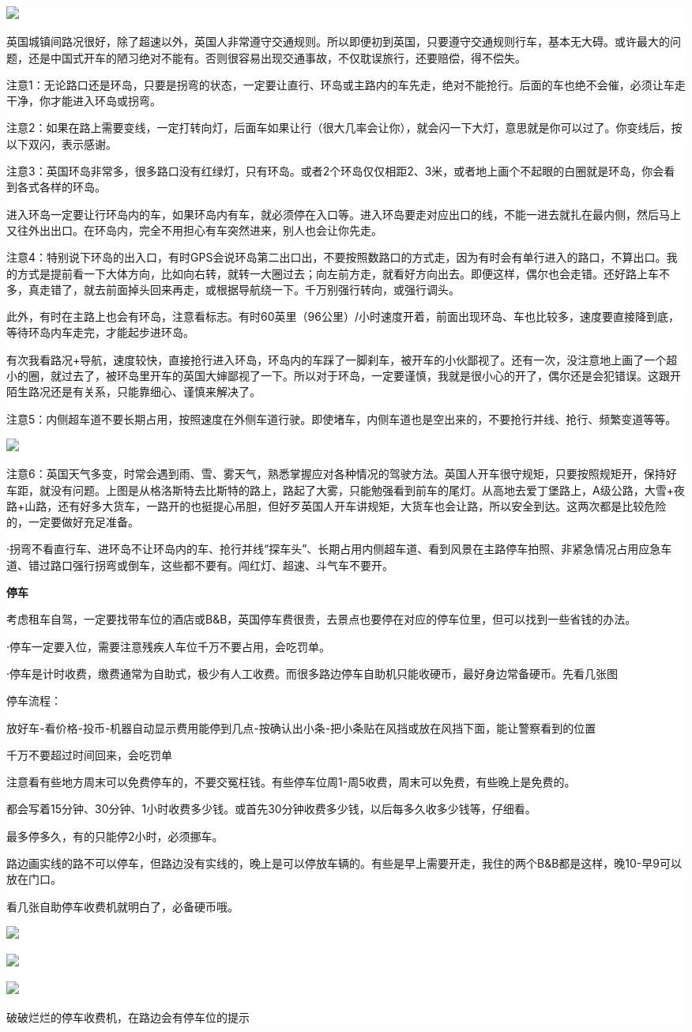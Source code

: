 ![](https://s.tuniu.net/qn/image/45cd7cd6ec3c7c07f74741c48a2db8cf/5273e531-2e73-4a9a-d5d3-f5229d048303.jpg?imageView2/2/w/800/h/0)

英国城镇间路况很好，除了超速以外，英国人非常遵守交通规则。所以即便初到英国，只要遵守交通规则行车，基本无大碍。或许最大的问题，还是中国式开车的陋习绝对不能有。否则很容易出现交通事故，不仅耽误旅行，还要赔偿，得不偿失。

注意1：无论路口还是环岛，只要是拐弯的状态，一定要让直行、环岛或主路内的车先走，绝对不能抢行。后面的车也绝不会催，必须让车走干净，你才能进入环岛或拐弯。

注意2：如果在路上需要变线，一定打转向灯，后面车如果让行（很大几率会让你），就会闪一下大灯，意思就是你可以过了。你变线后，按以下双闪，表示感谢。

注意3：英国环岛非常多，很多路口没有红绿灯，只有环岛。或者2个环岛仅仅相距2、3米，或者地上画个不起眼的白圈就是环岛，你会看到各式各样的环岛。

进入环岛一定要让行环岛内的车，如果环岛内有车，就必须停在入口等。进入环岛要走对应出口的线，不能一进去就扎在最内侧，然后马上又往外出出口。在环岛内，完全不用担心有车突然进来，别人也会让你先走。

注意4：特别说下环岛的出入口，有时GPS会说环岛第二出口出，不要按照数路口的方式走，因为有时会有单行进入的路口，不算出口。我的方式是提前看一下大体方向，比如向右转，就转一大圈过去；向左前方走，就看好方向出去。即便这样，偶尔也会走错。还好路上车不多，真走错了，就去前面掉头回来再走，或根据导航绕一下。千万别强行转向，或强行调头。

此外，有时在主路上也会有环岛，注意看标志。有时60英里（96公里）/小时速度开着，前面出现环岛、车也比较多，速度要直接降到底，等待环岛内车走完，才能起步进环岛。

有次我看路况+导航，速度较快，直接抢行进入环岛，环岛内的车踩了一脚刹车，被开车的小伙鄙视了。还有一次，没注意地上画了一个超小的圈，就过去了，被环岛里开车的英国大婶鄙视了一下。所以对于环岛，一定要谨慎，我就是很小心的开了，偶尔还是会犯错误。这跟开陌生路况还是有关系，只能靠细心、谨慎来解决了。

注意5：内侧超车道不要长期占用，按照速度在外侧车道行驶。即使堵车，内侧车道也是空出来的，不要抢行并线、抢行、频繁变道等等。

![](https://s.tuniu.net/qn/image/45cd7cd6ec3c7c07f74741c48a2db8cf/0215c02f-67b8-42fb-885e-e71c8147a688.jpg?imageView2/2/w/800/h/0)

注意6：英国天气多变，时常会遇到雨、雪、雾天气，熟悉掌握应对各种情况的驾驶方法。英国人开车很守规矩，只要按照规矩开，保持好车距，就没有问题。上图是从格洛斯特去比斯特的路上，路起了大雾，只能勉强看到前车的尾灯。从高地去爱丁堡路上，A级公路，大雪+夜路+山路，还有好多大货车，一路开的也挺提心吊胆，但好歹英国人开车讲规矩，大货车也会让路，所以安全到达。这两次都是比较危险的，一定要做好充足准备。

·拐弯不看直行车、进环岛不让环岛内的车、抢行并线“探车头”、长期占用内侧超车道、看到风景在主路停车拍照、非紧急情况占用应急车道、错过路口强行拐弯或倒车，这些都不要有。闯红灯、超速、斗气车不要开。

**停车**

考虑租车自驾，一定要找带车位的酒店或B&B，英国停车费很贵，去景点也要停在对应的停车位里，但可以找到一些省钱的办法。

·停车一定要入位，需要注意残疾人车位千万不要占用，会吃罚单。

·停车是计时收费，缴费通常为自助式，极少有人工收费。而很多路边停车自助机只能收硬币，最好身边常备硬币。先看几张图

停车流程：

放好车-看价格-投币-机器自动显示费用能停到几点-按确认出小条-把小条贴在风挡或放在风挡下面，能让警察看到的位置

千万不要超过时间回来，会吃罚单

注意看有些地方周末可以免费停车的，不要交冤枉钱。有些停车位周1-周5收费，周末可以免费，有些晚上是免费的。

都会写着15分钟、30分钟、1小时收费多少钱。或首先30分钟收费多少钱，以后每多久收多少钱等，仔细看。

最多停多久，有的只能停2小时，必须挪车。

路边画实线的路不可以停车，但路边没有实线的，晚上是可以停放车辆的。有些是早上需要开走，我住的两个B&B都是这样，晚10-早9可以放在门口。

看几张自助停车收费机就明白了，必备硬币哦。

![](https://s.tuniu.net/qn/image/45cd7cd6ec3c7c07f74741c48a2db8cf/3ea55cb1-d28a-4eda-a27e-3f69fd9cb31b.jpg?imageView2/2/w/800/h/0)

![](https://s.tuniu.net/qn/image/45cd7cd6ec3c7c07f74741c48a2db8cf/2c8a742d-5c61-43e3-c1fb-92b36e304e51.jpg?imageView2/2/w/800/h/0)

![](https://s.tuniu.net/qn/image/45cd7cd6ec3c7c07f74741c48a2db8cf/c5dae683-43f8-4923-dbca-9ca69516d09f.jpg?imageView2/2/w/800/h/0)

破破烂烂的停车收费机，在路边会有停车位的提示
